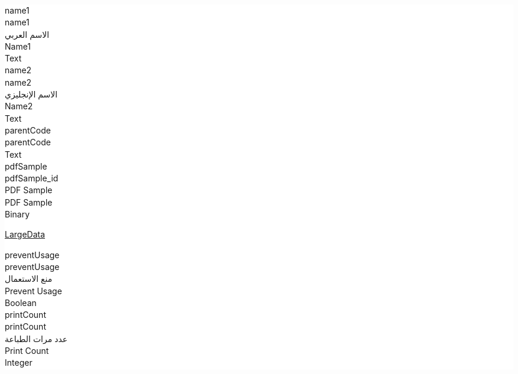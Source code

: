 </div>

<div class="row searchable" id="name1">
<div class="cell" data-label="Property">name1</div>
<div class="cell" data-label="Column">name1</div>
<div class="cell" data-label="Arabic">الاسم العربي</div>
<div class="cell" data-label="English">Name1</div>
<div class="cell" data-label="Type">Text</div>

</div>

<div class="row searchable" id="name2">
<div class="cell" data-label="Property">name2</div>
<div class="cell" data-label="Column">name2</div>
<div class="cell" data-label="Arabic">الاسم الإنجليزي</div>
<div class="cell" data-label="English">Name2</div>
<div class="cell" data-label="Type">Text</div>

</div>

<div class="row searchable" id="parentCode">
<div class="cell" data-label="Property">parentCode</div>
<div class="cell" data-label="Column">parentCode</div>
<div class="cell" data-label="Arabic"></div>
<div class="cell" data-label="English"></div>
<div class="cell" data-label="Type">Text</div>

</div>

<div class="row searchable" id="pdfSample">
<div class="cell" data-label="Property">pdfSample</div>
<div class="cell" data-label="Column">pdfSample_id</div>
<div class="cell" data-label="Arabic">PDF Sample</div>
<div class="cell" data-label="English">PDF Sample</div>
<div class="cell" data-label="Type">Binary</div>
<div class="cell" data-label="Foreign Table">

 [LargeData](/modules/system-tables/LargeData.md) 
</div>
</div>

<div class="row searchable" id="preventUsage">
<div class="cell" data-label="Property">preventUsage</div>
<div class="cell" data-label="Column">preventUsage</div>
<div class="cell" data-label="Arabic">منع الاستعمال</div>
<div class="cell" data-label="English">Prevent Usage</div>
<div class="cell" data-label="Type">Boolean</div>

</div>

<div class="row searchable" id="printCount">
<div class="cell" data-label="Property">printCount</div>
<div class="cell" data-label="Column">printCount</div>
<div class="cell" data-label="Arabic">عدد مرات الطباعة</div>
<div class="cell" data-label="English">Print Count</div>
<div class="cell" data-label="Type">Integer</div>
